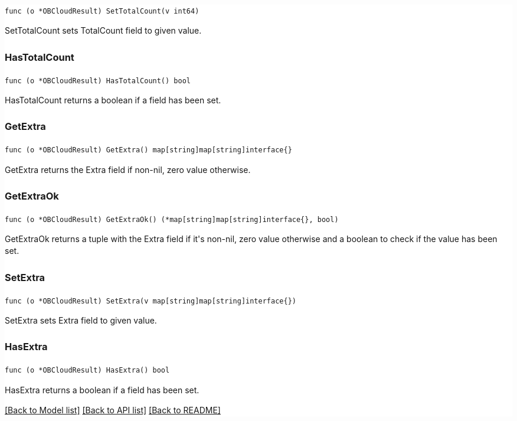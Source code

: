 `func (o *OBCloudResult) SetTotalCount(v int64)`

SetTotalCount sets TotalCount field to given value.

### HasTotalCount

`func (o *OBCloudResult) HasTotalCount() bool`

HasTotalCount returns a boolean if a field has been set.

### GetExtra

`func (o *OBCloudResult) GetExtra() map[string]map[string]interface{}`

GetExtra returns the Extra field if non-nil, zero value otherwise.

### GetExtraOk

`func (o *OBCloudResult) GetExtraOk() (*map[string]map[string]interface{}, bool)`

GetExtraOk returns a tuple with the Extra field if it's non-nil, zero value otherwise
and a boolean to check if the value has been set.

### SetExtra

`func (o *OBCloudResult) SetExtra(v map[string]map[string]interface{})`

SetExtra sets Extra field to given value.

### HasExtra

`func (o *OBCloudResult) HasExtra() bool`

HasExtra returns a boolean if a field has been set.


[[Back to Model list]](../README.md#documentation-for-models) [[Back to API list]](../README.md#documentation-for-api-endpoints) [[Back to README]](../README.md)


